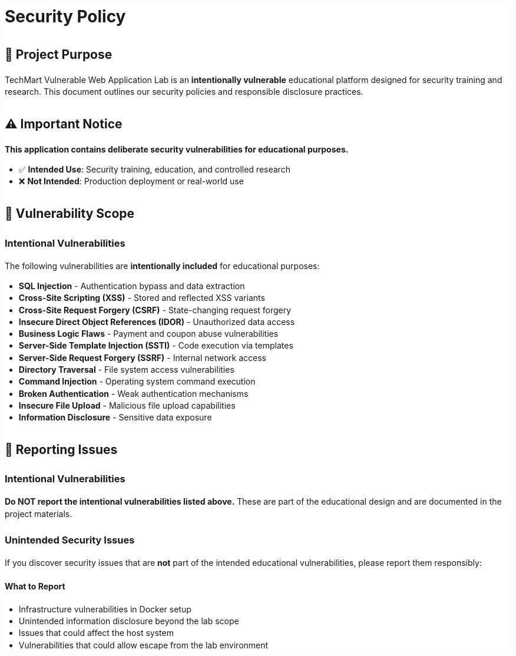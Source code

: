 # Security Policy

## 🎯 Project Purpose

TechMart Vulnerable Web Application Lab is an **intentionally vulnerable** educational platform designed for security training and research. This document outlines our security policies and responsible disclosure practices.

## ⚠️ Important Notice

**This application contains deliberate security vulnerabilities for educational purposes.**

- ✅ **Intended Use**: Security training, education, and controlled research
- ❌ **Not Intended**: Production deployment or real-world use

## 🔐 Vulnerability Scope

### Intentional Vulnerabilities

The following vulnerabilities are **intentionally included** for educational purposes:

- **SQL Injection** - Authentication bypass and data extraction
- **Cross-Site Scripting (XSS)** - Stored and reflected XSS variants
- **Cross-Site Request Forgery (CSRF)** - State-changing request forgery
- **Insecure Direct Object References (IDOR)** - Unauthorized data access
- **Business Logic Flaws** - Payment and coupon abuse vulnerabilities
- **Server-Side Template Injection (SSTI)** - Code execution via templates
- **Server-Side Request Forgery (SSRF)** - Internal network access
- **Directory Traversal** - File system access vulnerabilities
- **Command Injection** - Operating system command execution
- **Broken Authentication** - Weak authentication mechanisms
- **Insecure File Upload** - Malicious file upload capabilities
- **Information Disclosure** - Sensitive data exposure

## 🚨 Reporting Issues

### Intentional Vulnerabilities

**Do NOT report the intentional vulnerabilities listed above.** These are part of the educational design and are documented in the project materials.

### Unintended Security Issues

If you discover security issues that are **not** part of the intended educational vulnerabilities, please report them responsibly:

#### What to Report
- Infrastructure vulnerabilities in Docker setup
- Unintended information disclosure beyond the lab scope
- Issues that could affect the host system
- Vulnerabilities that could allow escape from the lab environment
